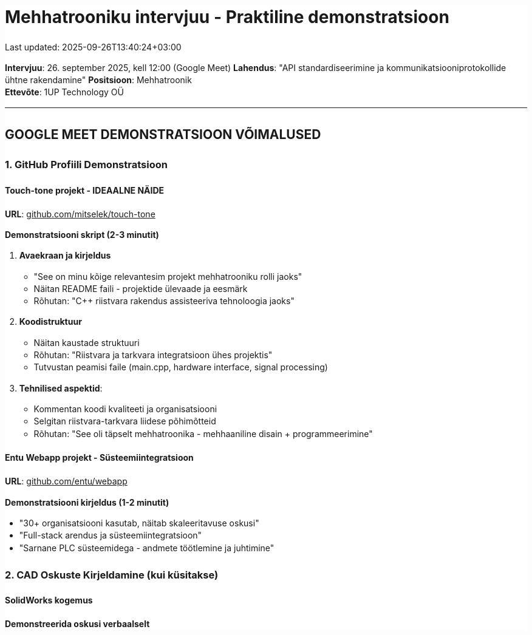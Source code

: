 # Mehhatrooniku intervjuu - Praktiline demonstratsioon

Last updated: 2025-09-26T13:40:24+03:00

**Intervjuu**: 26. september 2025, kell 12:00 (Google Meet) **Lahendus**: "API standardiseerimine ja kommunikatsiooniprotokollide ühtne rakendamine"
**Positsioon**: Mehhatroonik  
**Ettevõte**: 1UP Technology OÜ

---

## GOOGLE MEET DEMONSTRATSIOON VÕIMALUSED

### 1. GitHub Profiili Demonstratsioon

#### Touch-tone projekt - IDEAALNE NÄIDE

**URL**: [github.com/mitselek/touch-tone](https://github.com/mitselek/touch-tone)

**Demonstratsiooni skript (2-3 minutit)**  

1. **Avaekraan ja kirjeldus**

   - "See on minu kõige relevantesim projekt mehhatrooniku rolli jaoks"
   - Näitan README faili - projektide ülevaade ja eesmärk
   - Rõhutan: "C++ riistvara rakendus assisteeriva tehnoloogia jaoks"

2. **Koodistruktuur**  

   - Näitan kaustade struktuuri
   - Rõhutan: "Riistvara ja tarkvara integratsioon ühes projektis"
   - Tutvustan peamisi faile (main.cpp, hardware interface, signal processing)

3. **Tehnilised aspektid**:

   - Kommentan koodi kvaliteeti ja organisatsiooni
   - Selgitan riistvara-tarkvara liidese põhimõtteid
   - Rõhutan: "See oli täpselt mehhatroonika - mehhaaniline disain + programmeerimine"

#### Entu Webapp projekt - Süsteemiintegratsioon

**URL**: [github.com/entu/webapp](https://github.com/entu/webapp)

**Demonstratsiooni kirjeldus (1-2 minutit)**  

- "30+ organisatsiooni kasutab, näitab skaleeritavuse oskusi"
- "Full-stack arendus ja süsteemiintegratsioon"
- "Sarnane PLC süsteemidega - andmete töötlemine ja juhtimine"

### 2. CAD Oskuste Kirjeldamine (kui küsitakse)

#### SolidWorks kogemus

**Demonstreerida oskusi verbaalselt**  

